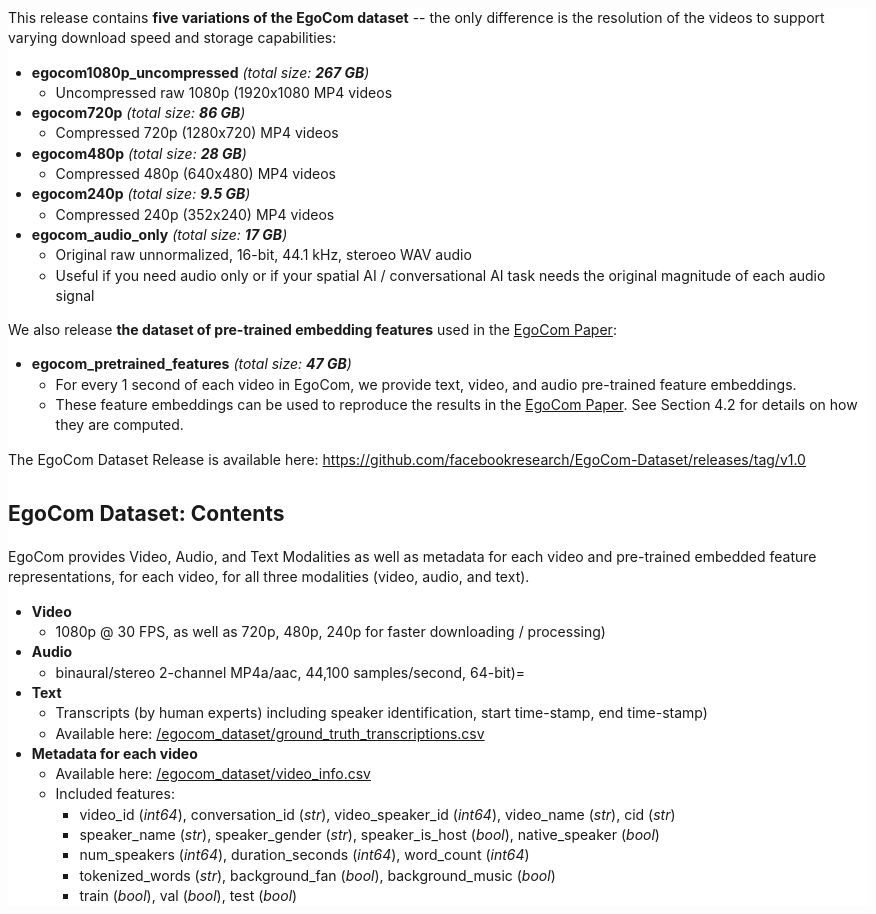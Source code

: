 This release contains **five variations of the EgoCom dataset** -- the only difference is the resolution of the videos to support varying download speed and storage capabilities:
* **egocom1080p_uncompressed**  *(total size: **267 GB**)*
   - Uncompressed raw 1080p (1920x1080 MP4 videos
* **egocom720p** *(total size: **86 GB**)*
    -  Compressed 720p (1280x720) MP4 videos
* **egocom480p**  *(total size: **28 GB**)*
    -   Compressed 480p (640x480) MP4 videos
* **egocom240p**  *(total size: **9.5 GB**)*
    -   Compressed 240p (352x240) MP4 videos
* **egocom_audio_only**  *(total size: **17 GB**)*
    -   Original raw unnormalized, 16-bit, 44.1 kHz, steroeo WAV audio
    -   Useful if you need audio only or if your spatial AI / conversational AI task needs the original magnitude of each audio signal

We also release **the dataset of pre-trained embedding features** used in the [EgoCom Paper](https://ieeexplore.ieee.org/document/9200754):
* **egocom_pretrained_features**  *(total size: **47 GB**)*
    - For every 1 second of each video in EgoCom, we provide text, video, and audio pre-trained feature embeddings.
    - These feature embeddings can be used to reproduce the results in the [EgoCom Paper](https://ieeexplore.ieee.org/document/9200754). See Section 4.2 for details on how they are computed.

The EgoCom Dataset Release is available here: https://github.com/facebookresearch/EgoCom-Dataset/releases/tag/v1.0


## EgoCom Dataset: Contents
EgoCom provides Video, Audio, and Text Modalities as well as metadata for each video and pre-trained embedded feature representations, for each video, for all three modalities (video, audio, and text).

*   **Video**
    * 1080p @ 30 FPS, as well as 720p, 480p, 240p for faster downloading / processing)
*   **Audio**
    * binaural/stereo 2-channel MP4a/aac, 44,100 samples/second,
    64-bit)=
*   **Text**
    * Transcripts (by human experts) including speaker identification, start time-stamp, end
    time-stamp)
    * Available here: [/egocom_dataset/ground_truth_transcriptions.csv](https://github.com/facebookresearch/EgoCom-Dataset/blob/main/egocom_dataset/ground_truth_transcriptions.csv)
*   **Metadata for each video**
    * Available here: [/egocom_dataset/video_info.csv](https://github.com/facebookresearch/EgoCom-Dataset/blob/main/egocom_dataset/video_info.csv)
    * Included features:
        - video_id             (*int64*), conversation_id      (*str*), video_speaker_id     (*int64*), video_name           (*str*), cid                  (*str*)
        - speaker_name         (*str*), speaker_gender       (*str*), speaker_is_host      (*bool*), native_speaker       (*bool*)
        - num_speakers         (*int64*), duration_seconds     (*int64*), word_count           (*int64*)
        - tokenized_words      (*str*), background_fan       (*bool*), background_music     (*bool*)
        - train                (*bool*), val                  (*bool*), test                 (*bool*)
